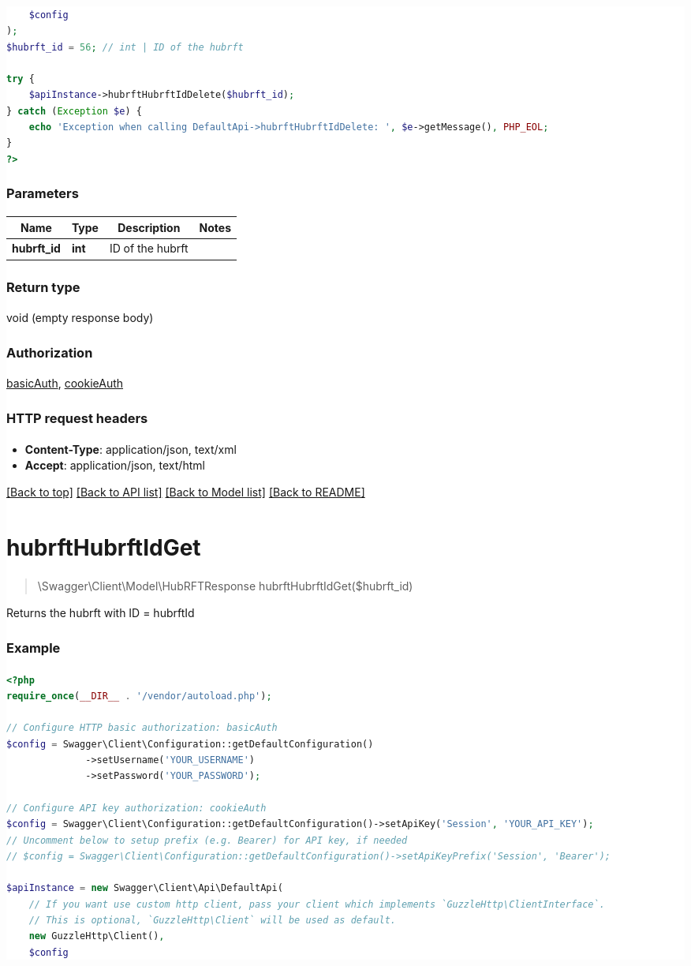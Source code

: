 ```php
    $config
);
$hubrft_id = 56; // int | ID of the hubrft

try {
    $apiInstance->hubrftHubrftIdDelete($hubrft_id);
} catch (Exception $e) {
    echo 'Exception when calling DefaultApi->hubrftHubrftIdDelete: ', $e->getMessage(), PHP_EOL;
}
?>
```

### Parameters

Name | Type | Description  | Notes
------------- | ------------- | ------------- | -------------
 **hubrft_id** | **int**| ID of the hubrft |

### Return type

void (empty response body)

### Authorization

[basicAuth](../../README.md#basicAuth), [cookieAuth](../../README.md#cookieAuth)

### HTTP request headers

 - **Content-Type**: application/json, text/xml
 - **Accept**: application/json, text/html

[[Back to top]](#) [[Back to API list]](../../README.md#documentation-for-api-endpoints) [[Back to Model list]](../../README.md#documentation-for-models) [[Back to README]](../../README.md)

# **hubrftHubrftIdGet**
> \Swagger\Client\Model\HubRFTResponse hubrftHubrftIdGet($hubrft_id)



Returns the hubrft with ID = hubrftId

### Example
```php
<?php
require_once(__DIR__ . '/vendor/autoload.php');

// Configure HTTP basic authorization: basicAuth
$config = Swagger\Client\Configuration::getDefaultConfiguration()
              ->setUsername('YOUR_USERNAME')
              ->setPassword('YOUR_PASSWORD');

// Configure API key authorization: cookieAuth
$config = Swagger\Client\Configuration::getDefaultConfiguration()->setApiKey('Session', 'YOUR_API_KEY');
// Uncomment below to setup prefix (e.g. Bearer) for API key, if needed
// $config = Swagger\Client\Configuration::getDefaultConfiguration()->setApiKeyPrefix('Session', 'Bearer');

$apiInstance = new Swagger\Client\Api\DefaultApi(
    // If you want use custom http client, pass your client which implements `GuzzleHttp\ClientInterface`.
    // This is optional, `GuzzleHttp\Client` will be used as default.
    new GuzzleHttp\Client(),
    $config
```